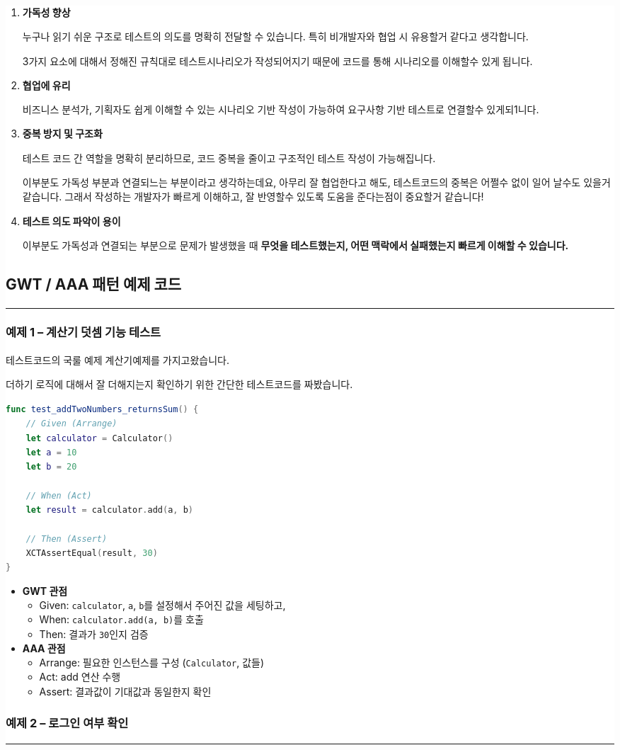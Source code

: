 1. **가독성 향상**
    
    누구나 읽기 쉬운 구조로 테스트의 의도를 명확히 전달할 수 있습니다. 특히 비개발자와 협업 시 유용할거 같다고 생각합니다.
    
    3가지 요소에 대해서 정해진 규칙대로 테스트시나리오가 작성되어지기 때문에 코드를 통해 시나리오를 이해할수 있게 됩니다.
    
2. **협업에 유리**
    
    비즈니스 분석가, 기획자도 쉽게 이해할 수 있는 시나리오 기반 작성이 가능하여 요구사항 기반 테스트로 연결할수 있게되1니다.
    
3. **중복 방지 및 구조화**
    
    테스트 코드 간 역할을 명확히 분리하므로, 코드 중복을 줄이고 구조적인 테스트 작성이 가능해집니다.
    
    이부분도 가독성 부분과 연결되느는 부분이라고 생각하는데요, 아무리 잘 협업한다고 해도, 테스트코드의 중복은 어쩔수 없이 일어 날수도 있을거 같습니다. 그래서 작성하는 개발자가 빠르게 이해하고, 잘 반영할수 있도록 도움을 준다는점이 중요할거 같습니다!
    
4. **테스트 의도 파악이 용이**
    
    이부분도 가독성과 연결되는 부분으로 문제가 발생했을 때 **무엇을 테스트했는지, 어떤 맥락에서 실패했는지 빠르게 이해할 수 있습니다.**
    

## GWT / AAA 패턴 예제 코드

---

### 예제 1 – 계산기 덧셈 기능 테스트

테스트코드의 국룰 예제 계산기예제를 가지고왔습니다. 

더하기 로직에 대해서 잘 더해지는지 확인하기 위한 간단한 테스트코드를 짜봤습니다.

```swift
func test_addTwoNumbers_returnsSum() {
    // Given (Arrange)
    let calculator = Calculator()
    let a = 10
    let b = 20

    // When (Act)
    let result = calculator.add(a, b)

    // Then (Assert)
    XCTAssertEqual(result, 30)
}
```

- **GWT 관점**
    - Given: `calculator`, `a`, `b`를 설정해서 주어진 값을 세팅하고,
    - When: `calculator.add(a, b)`를 호출
    - Then: 결과가 `30`인지 검증
- **AAA 관점**
    - Arrange: 필요한 인스턴스를 구성 (`Calculator`, 값들)
    - Act: add 연산 수행
    - Assert: 결과값이 기대값과 동일한지 확인

### 예제 2 – 로그인 여부 확인

---